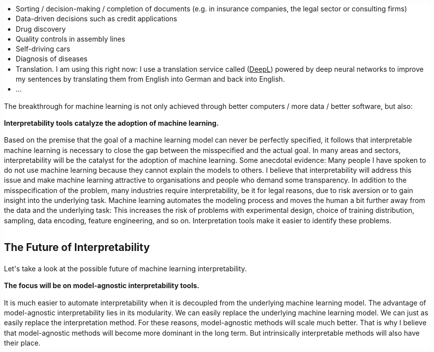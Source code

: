 - Sorting / decision-making / completion of documents (e.g. in insurance companies, the legal sector or consulting firms)
- Data-driven decisions such as credit applications
- Drug discovery
- Quality controls in assembly lines
- Self-driving cars
- Diagnosis of diseases
- Translation.
I am using this right now:
I use a translation service called ([DeepL](deepl.com)) powered by deep neural networks to improve my sentences by translating them from English into German and back into English. 
- ...

The breakthrough for machine learning is not only achieved through better computers / more data / better software, but also:



**Interpretability tools catalyze the adoption of machine learning.**

Based on the premise that the goal of a machine learning model can never be perfectly specified, it follows that interpretable machine learning is necessary to close the gap between the misspecified and the actual goal. 
In many areas and sectors, interpretability will be the catalyst for the adoption of machine learning. 
Some anecdotal evidence:
Many people I have spoken to do not use machine learning because they cannot explain the models to others. 
I believe that interpretability will address this issue and make machine learning attractive to organisations and people who demand some transparency.
In addition to the misspecification of the problem, many industries require interpretability, be it for legal reasons, due to risk aversion or to gain insight into the underlying task.
Machine learning automates the modeling process and moves the human a bit further away from the data and the underlying task: 
This increases the risk of problems with experimental design, choice of training distribution, sampling, data encoding, feature engineering, and so on.
Interpretation tools make it easier to identify these problems.



## The Future of Interpretability

Let's take a look at the possible future of machine learning interpretability.


**The focus will be on model-agnostic interpretability tools.**

It is much easier to automate interpretability when it is decoupled from the underlying machine learning model. 
The advantage of model-agnostic interpretability lies in its modularity.
We can easily replace the underlying machine learning model. 
We can just as easily replace the interpretation method.
For these reasons, model-agnostic methods will scale much better. 
That is why I believe that model-agnostic methods will become more dominant in the long term.
But intrinsically interpretable methods will also have their place.
